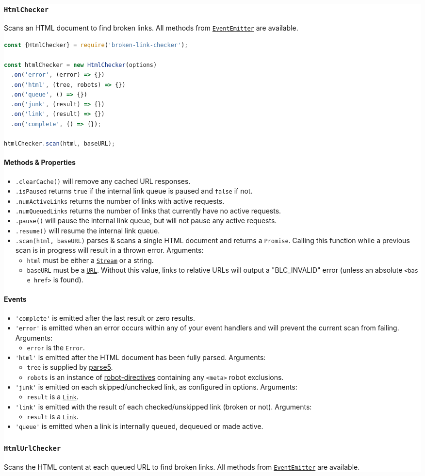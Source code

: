 ### `HtmlChecker`
Scans an HTML document to find broken links. All methods from [`EventEmitter`](https://nodejs.org/api/events.html#events_class_eventemitter) are available.

```js
const {HtmlChecker} = require('broken-link-checker');

const htmlChecker = new HtmlChecker(options)
  .on('error', (error) => {})
  .on('html', (tree, robots) => {})
  .on('queue', () => {})
  .on('junk', (result) => {})
  .on('link', (result) => {})
  .on('complete', () => {});

htmlChecker.scan(html, baseURL);
```

#### Methods & Properties
* `.clearCache()` will remove any cached URL responses.
* `.isPaused` returns `true` if the internal link queue is paused and `false` if not.
* `.numActiveLinks` returns the number of links with active requests.
* `.numQueuedLinks` returns the number of links that currently have no active requests.
* `.pause()` will pause the internal link queue, but will not pause any active requests.
* `.resume()` will resume the internal link queue.
* `.scan(html, baseURL)` parses & scans a single HTML document and returns a `Promise`. Calling this function while a previous scan is in progress will result in a thrown error. Arguments:
  * `html` must be either a [`Stream`](https://nodejs.org/api/stream.html) or a string.
  * `baseURL` must be a [`URL`](https://mdn.io/URL). Without this value, links to relative URLs will output a "BLC_INVALID" error (unless an absolute `<base href>` is found).

#### Events
* `'complete'` is emitted after the last result or zero results.
* `'error'` is emitted when an error occurs within any of your event handlers and will prevent the current scan from failing. Arguments:
  * `error` is the `Error`.
* `'html'` is emitted after the HTML document has been fully parsed. Arguments:
  * `tree` is supplied by [parse5](https://npmjs.com/parse5).
  * `robots` is an instance of [robot-directives](https://npmjs.com/robot-directives) containing any `<meta>` robot exclusions.
* `'junk'` is emitted on each skipped/unchecked link, as configured in options. Arguments:
  * `result` is a [`Link`](https://github.com/stevenvachon/broken-link-checker/blob/master/lib/internal/Link.js).
* `'link'` is emitted with the result of each checked/unskipped link (broken or not). Arguments:
  * `result` is a [`Link`](https://github.com/stevenvachon/broken-link-checker/blob/master/lib/internal/Link.js).
* `'queue'` is emitted when a link is internally queued, dequeued or made active.


### `HtmlUrlChecker`
Scans the HTML content at each queued URL to find broken links. All methods from [`EventEmitter`](https://nodejs.org/api/events.html#events_class_eventemitter) are available.
